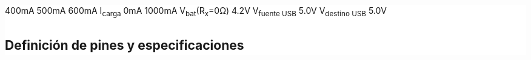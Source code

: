 <td>
400mA
</td>
<td>
500mA
</td>
<td>
600mA
</td>
</tr>
<tr align="center">
<td>
I<sub>carga</sub>
</td>
<td>
0mA
</td>
<td>
</td>
<td>
1000mA
</td>
</tr>
<tr align="center">
<td>
V<sub>bat</sub>(R<sub>x</sub>=0Ω)
</td>
<td colspan="3" rowspan="1">
4.2V
</td>
</tr>
<tr align="center">
<td>
V<sub>fuente USB</sub>
</td>
<td colspan="3" rowspan="1">
5.0V
</td>
</tr>
<tr align="center">
<td>
V<sub>destino USB</sub>
</td>
<td colspan="3" rowspan="1">
5.0V
</td>
</tr>
</table>

Definición de pines y especificaciones
-------------------------------------------------
